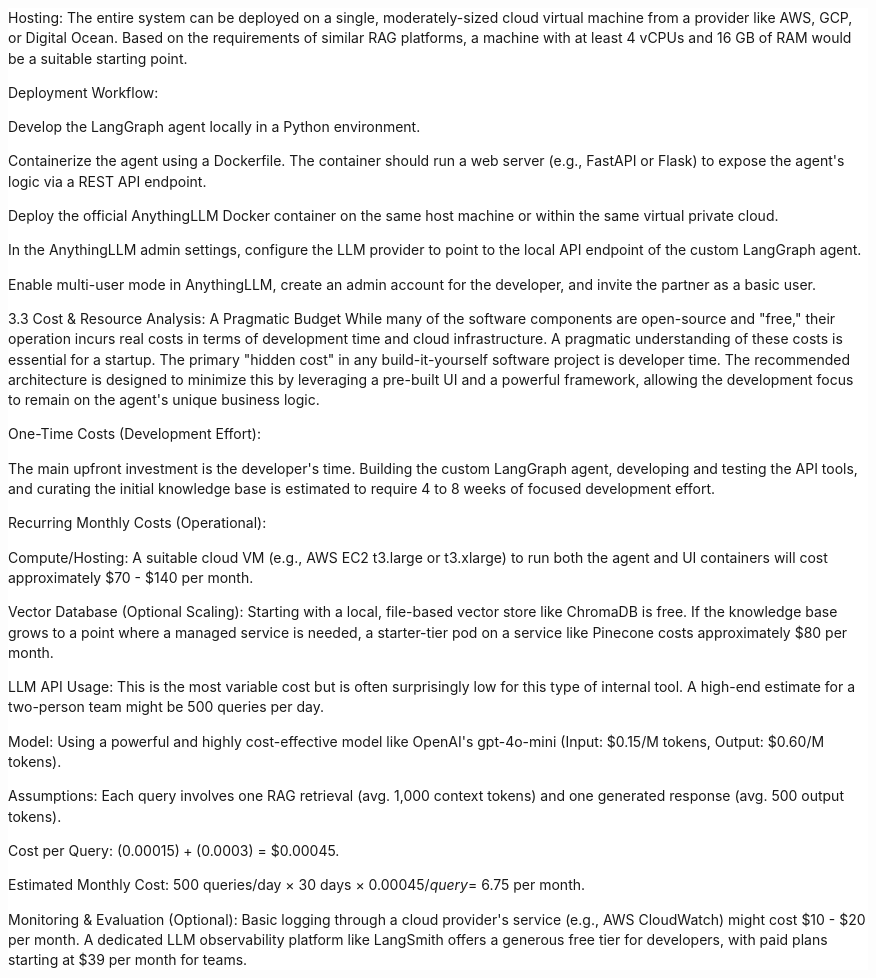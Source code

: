 Hosting: The entire system can be deployed on a single, moderately-sized cloud virtual machine from a provider like AWS, GCP, or Digital Ocean. Based on the requirements of similar RAG platforms, a machine with at least 4 vCPUs and 16 GB of RAM would be a suitable starting point.   

Deployment Workflow:

Develop the LangGraph agent locally in a Python environment.

Containerize the agent using a Dockerfile. The container should run a web server (e.g., FastAPI or Flask) to expose the agent's logic via a REST API endpoint.

Deploy the official AnythingLLM Docker container on the same host machine or within the same virtual private cloud.

In the AnythingLLM admin settings, configure the LLM provider to point to the local API endpoint of the custom LangGraph agent.

Enable multi-user mode in AnythingLLM, create an admin account for the developer, and invite the partner as a basic user.

3.3 Cost & Resource Analysis: A Pragmatic Budget
While many of the software components are open-source and "free," their operation incurs real costs in terms of development time and cloud infrastructure. A pragmatic understanding of these costs is essential for a startup. The primary "hidden cost" in any build-it-yourself software project is developer time. The recommended architecture is designed to minimize this by leveraging a pre-built UI and a powerful framework, allowing the development focus to remain on the agent's unique business logic.   

One-Time Costs (Development Effort):

The main upfront investment is the developer's time. Building the custom LangGraph agent, developing and testing the API tools, and curating the initial knowledge base is estimated to require 4 to 8 weeks of focused development effort.

Recurring Monthly Costs (Operational):

Compute/Hosting: A suitable cloud VM (e.g., AWS EC2 t3.large or t3.xlarge) to run both the agent and UI containers will cost approximately $70 - $140 per month.

Vector Database (Optional Scaling): Starting with a local, file-based vector store like ChromaDB is free. If the knowledge base grows to a point where a managed service is needed, a starter-tier pod on a service like Pinecone costs approximately $80 per month.   

LLM API Usage: This is the most variable cost but is often surprisingly low for this type of internal tool. A high-end estimate for a two-person team might be 500 queries per day.

Model: Using a powerful and highly cost-effective model like OpenAI's gpt-4o-mini (Input: $0.15/M tokens, Output: $0.60/M tokens).

Assumptions: Each query involves one RAG retrieval (avg. 1,000 context tokens) and one generated response (avg. 500 output tokens).

Cost per Query: ($0.00015) + ($0.0003) = $0.00045.

Estimated Monthly Cost: 500 queries/day × 30 days × $0.00045/query = ~$6.75 per month.

Monitoring & Evaluation (Optional): Basic logging through a cloud provider's service (e.g., AWS CloudWatch) might cost $10 - $20 per month. A dedicated LLM observability platform like LangSmith offers a generous free tier for developers, with paid plans starting at $39 per month for teams.   
